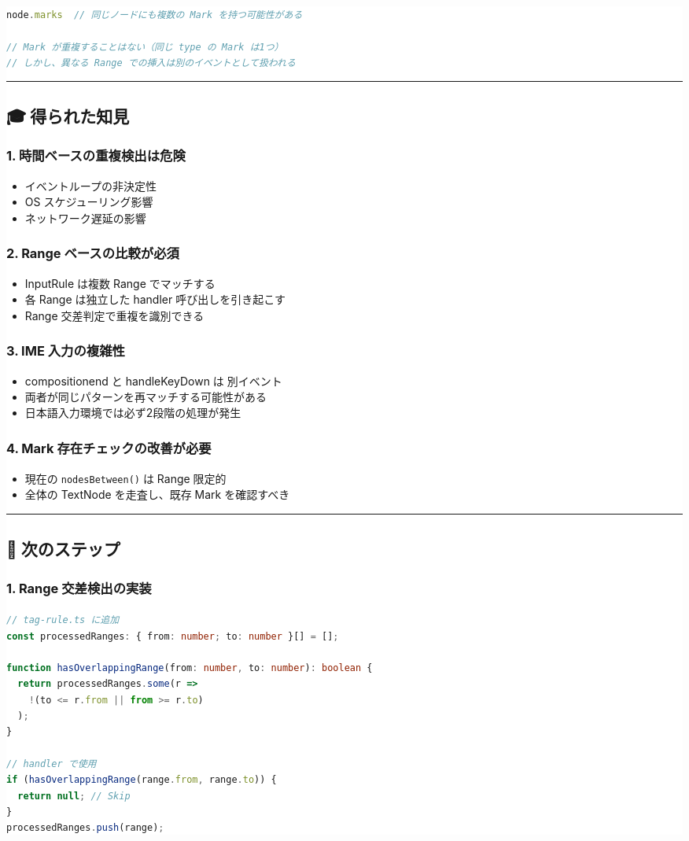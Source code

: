 ```typescript
node.marks  // 同じノードにも複数の Mark を持つ可能性がある

// Mark が重複することはない（同じ type の Mark は1つ）
// しかし、異なる Range での挿入は別のイベントとして扱われる
```

---

## 🎓 得られた知見

### 1. **時間ベースの重複検出は危険**
   - イベントループの非決定性
   - OS スケジューリング影響
   - ネットワーク遅延の影響

### 2. **Range ベースの比較が必須**
   - InputRule は複数 Range でマッチする
   - 各 Range は独立した handler 呼び出しを引き起こす
   - Range 交差判定で重複を識別できる

### 3. **IME 入力の複雑性**
   - compositionend と handleKeyDown は 別イベント
   - 両者が同じパターンを再マッチする可能性がある
   - 日本語入力環境では必ず2段階の処理が発生

### 4. **Mark 存在チェックの改善が必要**
   - 現在の `nodesBetween()` は Range 限定的
   - 全体の TextNode を走査し、既存 Mark を確認すべき

---

## 📌 次のステップ

### 1. Range 交差検出の実装
```typescript
// tag-rule.ts に追加
const processedRanges: { from: number; to: number }[] = [];

function hasOverlappingRange(from: number, to: number): boolean {
  return processedRanges.some(r => 
    !(to <= r.from || from >= r.to)
  );
}

// handler で使用
if (hasOverlappingRange(range.from, range.to)) {
  return null; // Skip
}
processedRanges.push(range);
```
